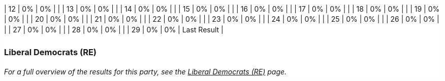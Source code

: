 | 12 | 0% | 0% |  |
| 13 | 0% | 0% |  |
| 14 | 0% | 0% |  |
| 15 | 0% | 0% |  |
| 16 | 0% | 0% |  |
| 17 | 0% | 0% |  |
| 18 | 0% | 0% |  |
| 19 | 0% | 0% |  |
| 20 | 0% | 0% |  |
| 21 | 0% | 0% |  |
| 22 | 0% | 0% |  |
| 23 | 0% | 0% |  |
| 24 | 0% | 0% |  |
| 25 | 0% | 0% |  |
| 26 | 0% | 0% |  |
| 27 | 0% | 0% |  |
| 28 | 0% | 0% |  |
| 29 | 0% | 0% | Last Result |

### Liberal Democrats (RE)

*For a full overview of the results for this party, see the [Liberal Democrats (RE)](party-liberaldemocratsre.html) page.*
